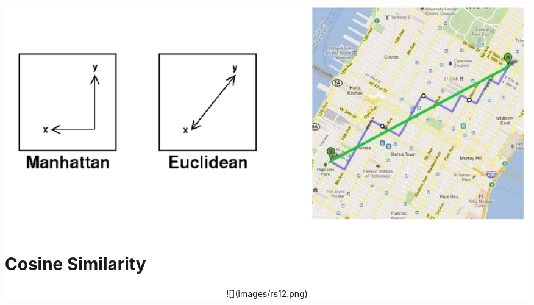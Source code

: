 ![](images/rs11.png)

</center>


Cosine Similarity
=======================================================
<center>
![](images/rs12.png)
